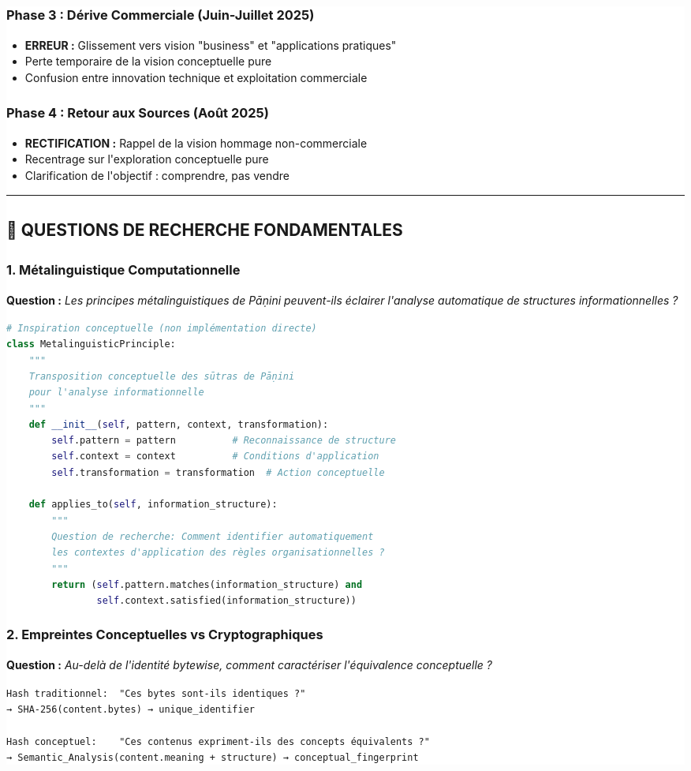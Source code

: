 ### **Phase 3 : Dérive Commerciale (Juin-Juillet 2025)**
- **ERREUR :** Glissement vers vision "business" et "applications pratiques"
- Perte temporaire de la vision conceptuelle pure
- Confusion entre innovation technique et exploitation commerciale

### **Phase 4 : Retour aux Sources (Août 2025)**
- **RECTIFICATION :** Rappel de la vision hommage non-commerciale
- Recentrage sur l'exploration conceptuelle pure
- Clarification de l'objectif : comprendre, pas vendre

---

## 🔬 **QUESTIONS DE RECHERCHE FONDAMENTALES**

### **1. Métalinguistique Computationnelle**

**Question :** *Les principes métalinguistiques de Pāṇini peuvent-ils éclairer l'analyse automatique de structures informationnelles ?*

```python
# Inspiration conceptuelle (non implémentation directe)
class MetalinguisticPrinciple:
    """
    Transposition conceptuelle des sūtras de Pāṇini
    pour l'analyse informationnelle
    """
    def __init__(self, pattern, context, transformation):
        self.pattern = pattern          # Reconnaissance de structure
        self.context = context          # Conditions d'application  
        self.transformation = transformation  # Action conceptuelle
    
    def applies_to(self, information_structure):
        """
        Question de recherche: Comment identifier automatiquement
        les contextes d'application des règles organisationnelles ?
        """
        return (self.pattern.matches(information_structure) and 
                self.context.satisfied(information_structure))
```

### **2. Empreintes Conceptuelles vs Cryptographiques**

**Question :** *Au-delà de l'identité bytewise, comment caractériser l'équivalence conceptuelle ?*

```
Hash traditionnel:  "Ces bytes sont-ils identiques ?"
→ SHA-256(content.bytes) → unique_identifier

Hash conceptuel:    "Ces contenus expriment-ils des concepts équivalents ?"  
→ Semantic_Analysis(content.meaning + structure) → conceptual_fingerprint
```
